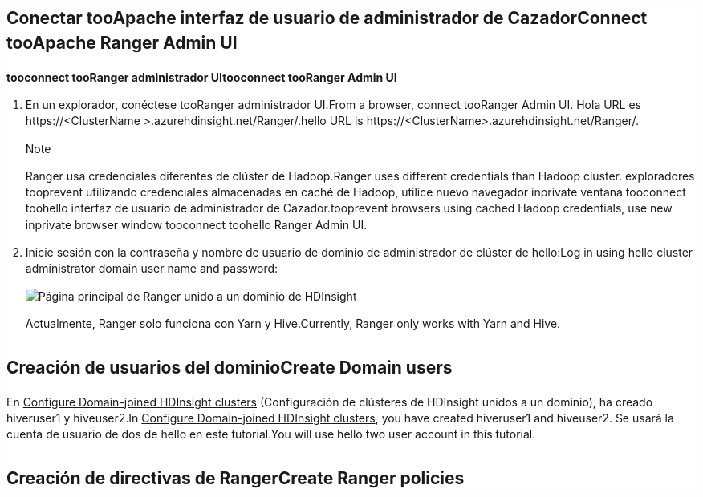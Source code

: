 ## <a name="connect-tooapache-ranger-admin-ui"></a><span data-ttu-id="b2e74-112">Conectar tooApache interfaz de usuario de administrador de Cazador</span><span class="sxs-lookup"><span data-stu-id="b2e74-112">Connect tooApache Ranger Admin UI</span></span>
<span data-ttu-id="b2e74-113">**tooconnect tooRanger administrador UI**</span><span class="sxs-lookup"><span data-stu-id="b2e74-113">**tooconnect tooRanger Admin UI**</span></span>

1. <span data-ttu-id="b2e74-114">En un explorador, conéctese tooRanger administrador UI.</span><span class="sxs-lookup"><span data-stu-id="b2e74-114">From a browser, connect tooRanger Admin UI.</span></span> <span data-ttu-id="b2e74-115">Hola URL es https://&lt;ClusterName >.azurehdinsight.net/Ranger/.</span><span class="sxs-lookup"><span data-stu-id="b2e74-115">hello URL is https://&lt;ClusterName>.azurehdinsight.net/Ranger/.</span></span>

   > [!NOTE]
   > <span data-ttu-id="b2e74-116">Ranger usa credenciales diferentes de clúster de Hadoop.</span><span class="sxs-lookup"><span data-stu-id="b2e74-116">Ranger uses different credentials than Hadoop cluster.</span></span> <span data-ttu-id="b2e74-117">exploradores tooprevent utilizando credenciales almacenadas en caché de Hadoop, utilice nuevo navegador inprivate ventana tooconnect toohello interfaz de usuario de administrador de Cazador.</span><span class="sxs-lookup"><span data-stu-id="b2e74-117">tooprevent browsers using cached Hadoop credentials, use new inprivate browser window tooconnect toohello Ranger Admin UI.</span></span>
   >
   >
2. <span data-ttu-id="b2e74-118">Inicie sesión con la contraseña y nombre de usuario de dominio de administrador de clúster de hello:</span><span class="sxs-lookup"><span data-stu-id="b2e74-118">Log in using hello cluster administrator domain user name and password:</span></span>

    ![Página principal de Ranger unido a un dominio de HDInsight](./media/hdinsight-domain-joined-run-hive/hdinsight-domain-joined-ranger-home-page.png)

    <span data-ttu-id="b2e74-120">Actualmente, Ranger solo funciona con Yarn y Hive.</span><span class="sxs-lookup"><span data-stu-id="b2e74-120">Currently, Ranger only works with Yarn and Hive.</span></span>

## <a name="create-domain-users"></a><span data-ttu-id="b2e74-121">Creación de usuarios del dominio</span><span class="sxs-lookup"><span data-stu-id="b2e74-121">Create Domain users</span></span>
<span data-ttu-id="b2e74-122">En [Configure Domain-joined HDInsight clusters](hdinsight-domain-joined-configure.md#create-and-configure-azure-ad-ds-for-your-azure-ad) (Configuración de clústeres de HDInsight unidos a un dominio), ha creado hiveruser1 y hiveuser2.</span><span class="sxs-lookup"><span data-stu-id="b2e74-122">In [Configure Domain-joined HDInsight clusters](hdinsight-domain-joined-configure.md#create-and-configure-azure-ad-ds-for-your-azure-ad), you have created hiveruser1 and hiveuser2.</span></span> <span data-ttu-id="b2e74-123">Se usará la cuenta de usuario de dos de hello en este tutorial.</span><span class="sxs-lookup"><span data-stu-id="b2e74-123">You will use hello two user account in this tutorial.</span></span>

## <a name="create-ranger-policies"></a><span data-ttu-id="b2e74-124">Creación de directivas de Ranger</span><span class="sxs-lookup"><span data-stu-id="b2e74-124">Create Ranger policies</span></span>